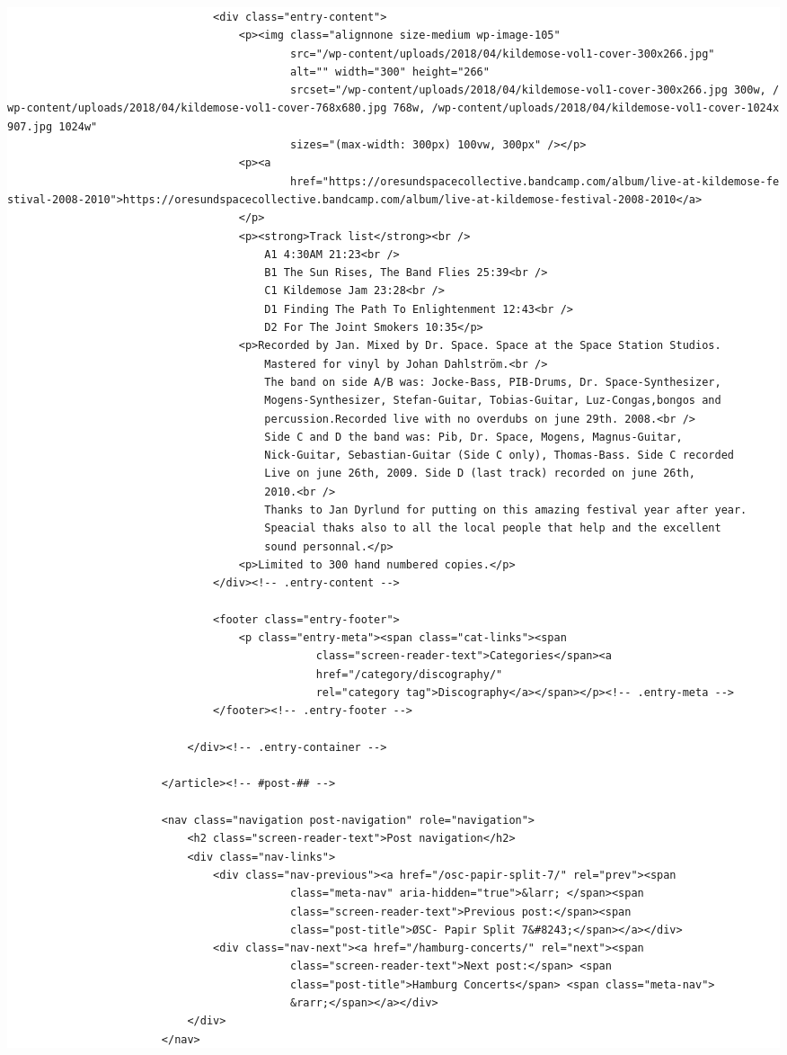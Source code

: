 									<div class="entry-content">
										<p><img class="alignnone size-medium wp-image-105"
												src="/wp-content/uploads/2018/04/kildemose-vol1-cover-300x266.jpg"
												alt="" width="300" height="266"
												srcset="/wp-content/uploads/2018/04/kildemose-vol1-cover-300x266.jpg 300w, /wp-content/uploads/2018/04/kildemose-vol1-cover-768x680.jpg 768w, /wp-content/uploads/2018/04/kildemose-vol1-cover-1024x907.jpg 1024w"
												sizes="(max-width: 300px) 100vw, 300px" /></p>
										<p><a
												href="https://oresundspacecollective.bandcamp.com/album/live-at-kildemose-festival-2008-2010">https://oresundspacecollective.bandcamp.com/album/live-at-kildemose-festival-2008-2010</a>
										</p>
										<p><strong>Track list</strong><br />
											A1 4:30AM 21:23<br />
											B1 The Sun Rises, The Band Flies 25:39<br />
											C1 Kildemose Jam 23:28<br />
											D1 Finding The Path To Enlightenment 12:43<br />
											D2 For The Joint Smokers 10:35</p>
										<p>Recorded by Jan. Mixed by Dr. Space. Space at the Space Station Studios.
											Mastered for vinyl by Johan Dahlström.<br />
											The band on side A/B was: Jocke-Bass, PIB-Drums, Dr. Space-Synthesizer,
											Mogens-Synthesizer, Stefan-Guitar, Tobias-Guitar, Luz-Congas,bongos and
											percussion.Recorded live with no overdubs on june 29th. 2008.<br />
											Side C and D the band was: Pib, Dr. Space, Mogens, Magnus-Guitar,
											Nick-Guitar, Sebastian-Guitar (Side C only), Thomas-Bass. Side C recorded
											Live on june 26th, 2009. Side D (last track) recorded on june 26th,
											2010.<br />
											Thanks to Jan Dyrlund for putting on this amazing festival year after year.
											Speacial thaks also to all the local people that help and the excellent
											sound personnal.</p>
										<p>Limited to 300 hand numbered copies.</p>
									</div><!-- .entry-content -->

									<footer class="entry-footer">
										<p class="entry-meta"><span class="cat-links"><span
													class="screen-reader-text">Categories</span><a
													href="/category/discography/"
													rel="category tag">Discography</a></span></p><!-- .entry-meta -->
									</footer><!-- .entry-footer -->

								</div><!-- .entry-container -->

							</article><!-- #post-## -->

							<nav class="navigation post-navigation" role="navigation">
								<h2 class="screen-reader-text">Post navigation</h2>
								<div class="nav-links">
									<div class="nav-previous"><a href="/osc-papir-split-7/" rel="prev"><span
												class="meta-nav" aria-hidden="true">&larr; </span><span
												class="screen-reader-text">Previous post:</span><span
												class="post-title">ØSC- Papir Split 7&#8243;</span></a></div>
									<div class="nav-next"><a href="/hamburg-concerts/" rel="next"><span
												class="screen-reader-text">Next post:</span> <span
												class="post-title">Hamburg Concerts</span> <span class="meta-nav">
												&rarr;</span></a></div>
								</div>
							</nav>
